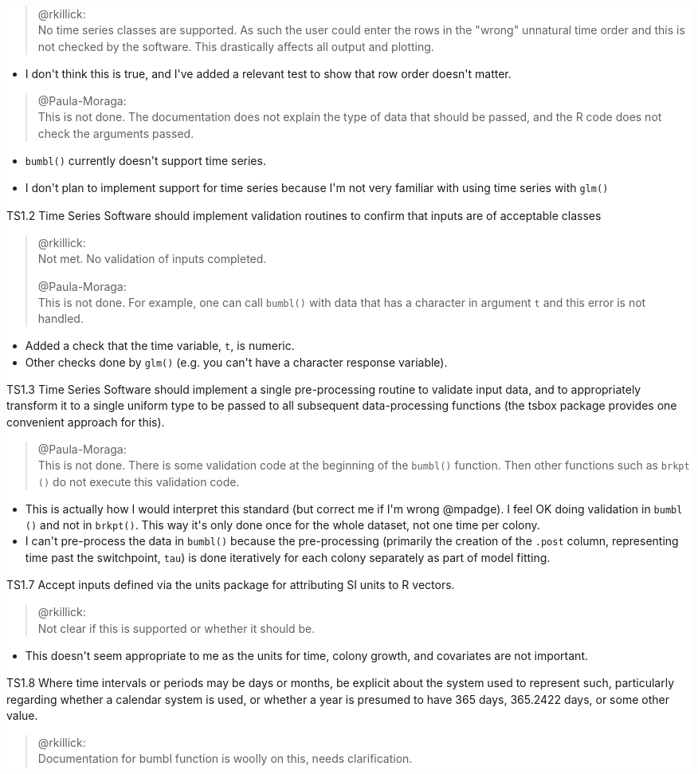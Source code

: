 > \@rkillick:\
> No time series classes are supported. As such the user could enter the rows in the "wrong" unnatural time order and this is not checked by the software. This drastically affects all output and plotting.

-   I don't think this is true, and I've added a relevant test to show that row order doesn't matter.

> \@Paula-Moraga:\
> This is not done. The documentation does not explain the type of data that should be passed, and the R code does not check the arguments passed.

-   `bumbl()` currently doesn't support time series.

-   I don't plan to implement support for time series because I'm not very familiar with using time series with `glm()`

TS1.2 Time Series Software should implement validation routines to confirm that inputs are of acceptable classes

> \@rkillick:\
> Not met. No validation of inputs completed.
>
> \@Paula-Moraga:\
> This is not done. For example, one can call `bumbl()` with data that has a character in argument `t` and this error is not handled.

-   Added a check that the time variable, `t`, is numeric.
-   Other checks done by `glm()` (e.g. you can't have a character response variable).

TS1.3 Time Series Software should implement a single pre-processing routine to validate input data, and to appropriately transform it to a single uniform type to be passed to all subsequent data-processing functions (the tsbox package provides one convenient approach for this).

> \@Paula-Moraga:\
> This is not done. There is some validation code at the beginning of the `bumbl()` function. Then other functions such as `brkpt()` do not execute this validation code.

-   This is actually how I would interpret this standard (but correct me if I'm wrong \@mpadge). I feel OK doing validation in `bumbl()` and not in `brkpt()`. This way it's only done once for the whole dataset, not one time per colony.
-   I can't pre-process the data in `bumbl()` because the pre-processing (primarily the creation of the `.post` column, representing time past the switchpoint, `tau`) is done iteratively for each colony separately as part of model fitting.

TS1.7 Accept inputs defined via the units package for attributing SI units to R vectors.

> \@rkillick:\
> Not clear if this is supported or whether it should be.

-   This doesn't seem appropriate to me as the units for time, colony growth, and covariates are not important.

TS1.8 Where time intervals or periods may be days or months, be explicit about the system used to represent such, particularly regarding whether a calendar system is used, or whether a year is presumed to have 365 days, 365.2422 days, or some other value.

> \@rkillick:\
> Documentation for bumbl function is woolly on this, needs clarification.
